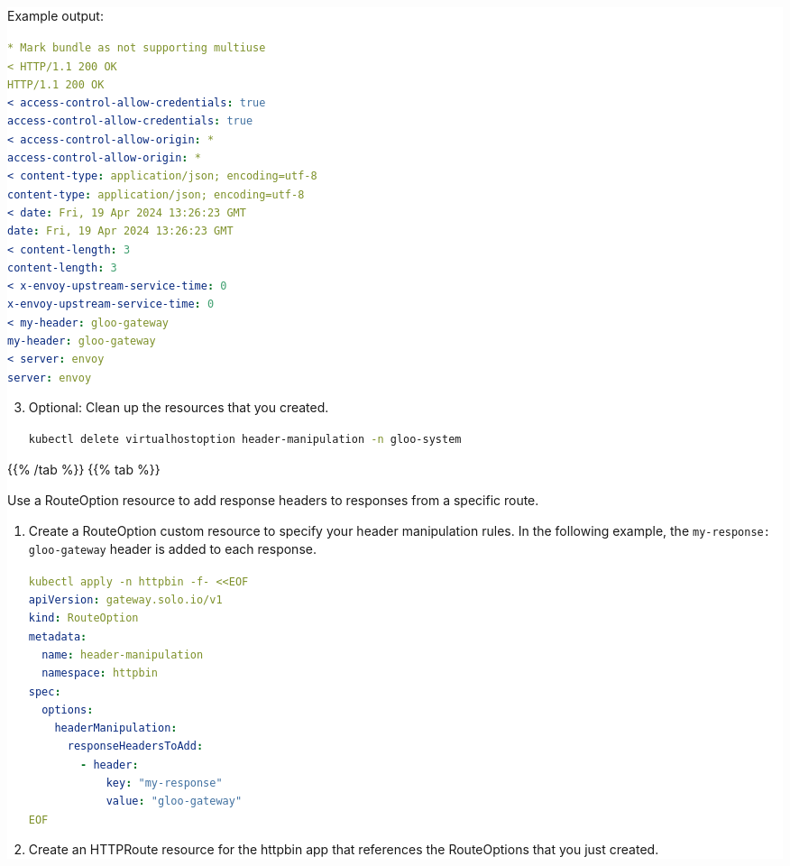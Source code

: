    Example output: 
   ```yaml {linenos=table,hl_lines=[16,17],linenostart=1}
   * Mark bundle as not supporting multiuse
   < HTTP/1.1 200 OK
   HTTP/1.1 200 OK
   < access-control-allow-credentials: true
   access-control-allow-credentials: true
   < access-control-allow-origin: *
   access-control-allow-origin: *
   < content-type: application/json; encoding=utf-8
   content-type: application/json; encoding=utf-8
   < date: Fri, 19 Apr 2024 13:26:23 GMT
   date: Fri, 19 Apr 2024 13:26:23 GMT
   < content-length: 3
   content-length: 3
   < x-envoy-upstream-service-time: 0
   x-envoy-upstream-service-time: 0
   < my-header: gloo-gateway
   my-header: gloo-gateway
   < server: envoy
   server: envoy
   ```
   
3. Optional: Clean up the resources that you created. 
   ```sh
   kubectl delete virtualhostoption header-manipulation -n gloo-system
   ```

{{% /tab %}}
{{% tab %}}
   
Use a RouteOption resource to add response headers to responses from a specific route.

1. Create a RouteOption custom resource to specify your header manipulation rules. In the following example, the `my-response: gloo-gateway` header is added to each response.  
   ```yaml
   kubectl apply -n httpbin -f- <<EOF
   apiVersion: gateway.solo.io/v1
   kind: RouteOption
   metadata:
     name: header-manipulation
     namespace: httpbin
   spec:
     options:
       headerManipulation:
         responseHeadersToAdd:
           - header:
               key: "my-response"
               value: "gloo-gateway"
   EOF
   ```
2. Create an HTTPRoute resource for the httpbin app that references the RouteOptions that you just created. 
